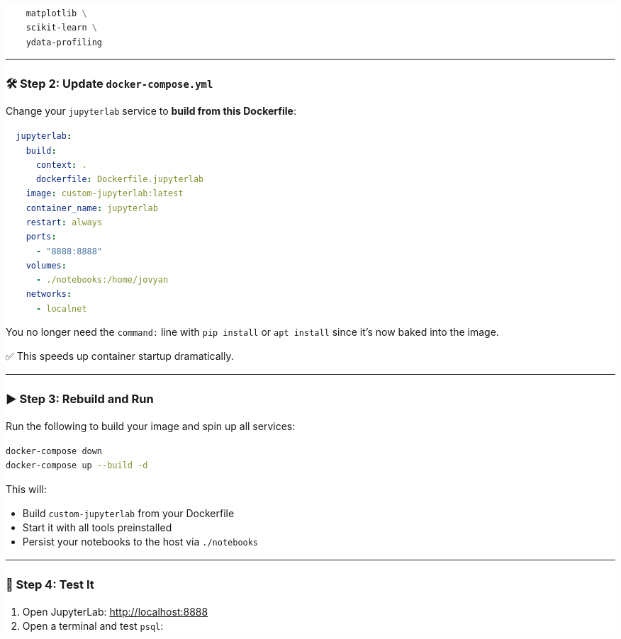 ```Dockerfile
    matplotlib \
    scikit-learn \
    ydata-profiling
```

---

### 🛠 Step 2: Update `docker-compose.yml`

Change your `jupyterlab` service to **build from this Dockerfile**:

```yaml
  jupyterlab:
    build:
      context: .
      dockerfile: Dockerfile.jupyterlab
    image: custom-jupyterlab:latest
    container_name: jupyterlab
    restart: always
    ports:
      - "8888:8888"
    volumes:
      - ./notebooks:/home/jovyan
    networks:
      - localnet
```

You no longer need the `command:` line with `pip install` or `apt install` since it’s now baked into the image.

✅ This speeds up container startup dramatically.

---

### ▶️ Step 3: Rebuild and Run

Run the following to build your image and spin up all services:

```bash
docker-compose down
docker-compose up --build -d
```

This will:

* Build `custom-jupyterlab` from your Dockerfile
* Start it with all tools preinstalled
* Persist your notebooks to the host via `./notebooks`

---

### 🧪 Step 4: Test It

1. Open JupyterLab: [http://localhost:8888](http://localhost:8888)
2. Open a terminal and test `psql`:
